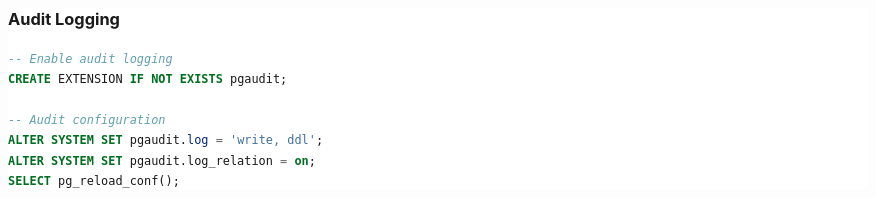 ### Audit Logging
```sql
-- Enable audit logging
CREATE EXTENSION IF NOT EXISTS pgaudit;

-- Audit configuration
ALTER SYSTEM SET pgaudit.log = 'write, ddl';
ALTER SYSTEM SET pgaudit.log_relation = on;
SELECT pg_reload_conf();
```
